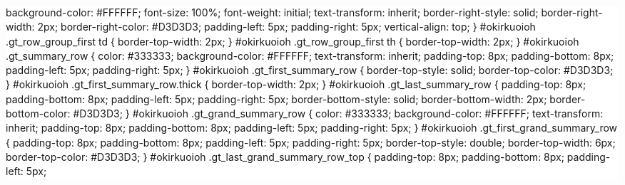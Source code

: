   background-color: #FFFFFF;
  font-size: 100%;
  font-weight: initial;
  text-transform: inherit;
  border-right-style: solid;
  border-right-width: 2px;
  border-right-color: #D3D3D3;
  padding-left: 5px;
  padding-right: 5px;
  vertical-align: top;
}
&#10;#okirkuoioh .gt_row_group_first td {
  border-top-width: 2px;
}
&#10;#okirkuoioh .gt_row_group_first th {
  border-top-width: 2px;
}
&#10;#okirkuoioh .gt_summary_row {
  color: #333333;
  background-color: #FFFFFF;
  text-transform: inherit;
  padding-top: 8px;
  padding-bottom: 8px;
  padding-left: 5px;
  padding-right: 5px;
}
&#10;#okirkuoioh .gt_first_summary_row {
  border-top-style: solid;
  border-top-color: #D3D3D3;
}
&#10;#okirkuoioh .gt_first_summary_row.thick {
  border-top-width: 2px;
}
&#10;#okirkuoioh .gt_last_summary_row {
  padding-top: 8px;
  padding-bottom: 8px;
  padding-left: 5px;
  padding-right: 5px;
  border-bottom-style: solid;
  border-bottom-width: 2px;
  border-bottom-color: #D3D3D3;
}
&#10;#okirkuoioh .gt_grand_summary_row {
  color: #333333;
  background-color: #FFFFFF;
  text-transform: inherit;
  padding-top: 8px;
  padding-bottom: 8px;
  padding-left: 5px;
  padding-right: 5px;
}
&#10;#okirkuoioh .gt_first_grand_summary_row {
  padding-top: 8px;
  padding-bottom: 8px;
  padding-left: 5px;
  padding-right: 5px;
  border-top-style: double;
  border-top-width: 6px;
  border-top-color: #D3D3D3;
}
&#10;#okirkuoioh .gt_last_grand_summary_row_top {
  padding-top: 8px;
  padding-bottom: 8px;
  padding-left: 5px;